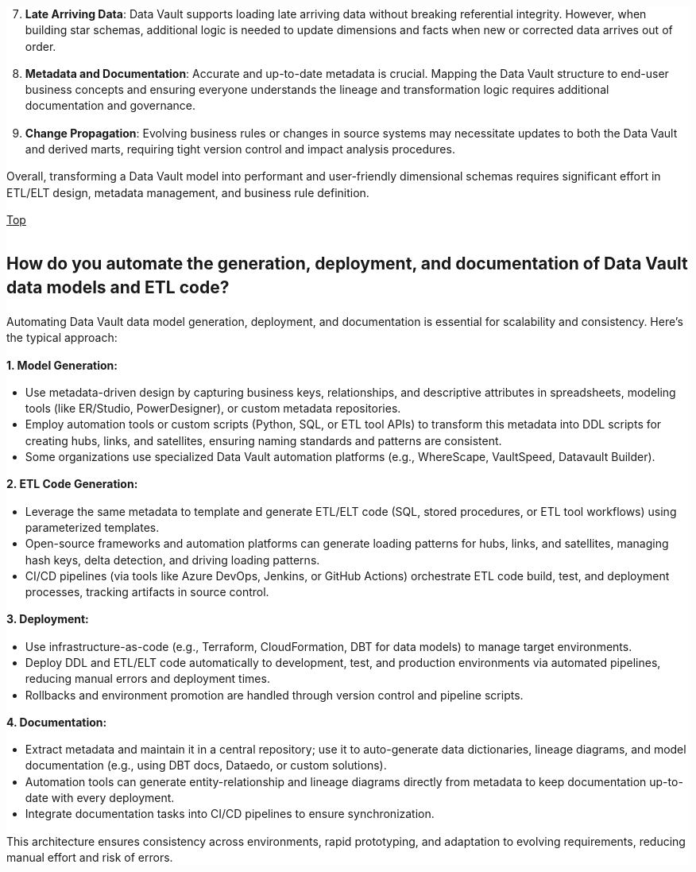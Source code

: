 7. **Late Arriving Data**: Data Vault supports loading late arriving data without breaking referential integrity. However, when building star schemas, additional logic is needed to update dimensions and facts when new or corrected data arrives out of order.

8. **Metadata and Documentation**: Accurate and up-to-date metadata is crucial. Mapping the Data Vault structure to end-user business concepts and ensuring everyone understands the lineage and transformation logic requires additional documentation and governance.

9. **Change Propagation**: Evolving business rules or changes in source systems may necessitate updates to both the Data Vault and derived marts, requiring tight version control and impact analysis procedures.

Overall, transforming a Data Vault model into performant and user-friendly dimensional schemas requires significant effort in ETL/ELT design, metadata management, and business rule definition.

[Top](#top)

## How do you automate the generation, deployment, and documentation of Data Vault data models and ETL code?
Automating Data Vault data model generation, deployment, and documentation is essential for scalability and consistency. Here’s the typical approach:

**1. Model Generation:**  
- Use metadata-driven design by capturing business keys, relationships, and descriptive attributes in spreadsheets, modeling tools (like ER/Studio, PowerDesigner), or custom metadata repositories.  
- Employ automation tools or custom scripts (Python, SQL, or ETL tool APIs) to transform this metadata into DDL scripts for creating hubs, links, and satellites, ensuring naming standards and patterns are consistent.  
- Some organizations use specialized Data Vault automation platforms (e.g., WhereScape, VaultSpeed, Datavault Builder).

**2. ETL Code Generation:**  
- Leverage the same metadata to template and generate ETL/ELT code (SQL, stored procedures, or ETL tool workflows) using parameterized templates.  
- Open-source frameworks and automation platforms can generate loading patterns for hubs, links, and satellites, managing hash keys, delta detection, and driving loading patterns.  
- CI/CD pipelines (via tools like Azure DevOps, Jenkins, or GitHub Actions) orchestrate ETL code build, test, and deployment processes, tracking artifacts in source control.

**3. Deployment:**  
- Use infrastructure-as-code (e.g., Terraform, CloudFormation, DBT for data models) to manage target environments.  
- Deploy DDL and ETL/ELT code automatically to development, test, and production environments via automated pipelines, reducing manual errors and deployment times.  
- Rollbacks and environment promotion are handled through version control and pipeline scripts.

**4. Documentation:**  
- Extract metadata and maintain it in a central repository; use it to auto-generate data dictionaries, lineage diagrams, and model documentation (e.g., using DBT docs, Dataedo, or custom solutions).  
- Automation tools can generate entity-relationship and lineage diagrams directly from metadata to keep documentation up-to-date with every deployment.  
- Integrate documentation tasks into CI/CD pipelines to ensure synchronization.

This architecture ensures consistency across environments, rapid prototyping, and adaptation to evolving requirements, reducing manual effort and risk of errors.
